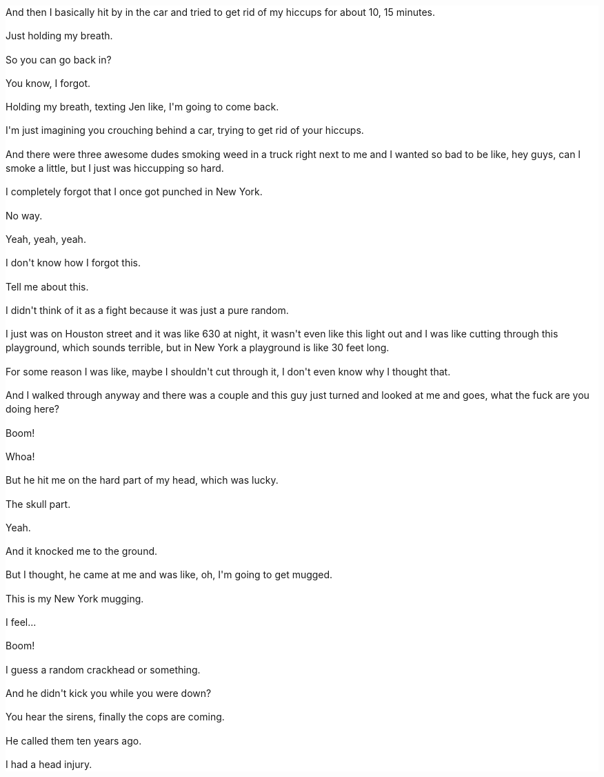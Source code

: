 And then I basically hit by in the car and tried to get rid of my hiccups for about 10, 15 minutes.

Just holding my breath.

So you can go back in?

You know, I forgot.

Holding my breath, texting Jen like, I'm going to come back.

I'm just imagining you crouching behind a car, trying to get rid of your hiccups.

And there were three awesome dudes smoking weed in a truck right next to me and I wanted so bad to be like, hey guys, can I smoke a little, but I just was hiccupping so hard.

I completely forgot that I once got punched in New York.

No way.

Yeah, yeah, yeah.

I don't know how I forgot this.

Tell me about this.

I didn't think of it as a fight because it was just a pure random.

I just was on Houston street and it was like 630 at night, it wasn't even like this light out and I was like cutting through this playground, which sounds terrible, but in New York a playground is like 30 feet long.

For some reason I was like, maybe I shouldn't cut through it, I don't even know why I thought that.

And I walked through anyway and there was a couple and this guy just turned and looked at me and goes, what the fuck are you doing here?

Boom!

Whoa!

But he hit me on the hard part of my head, which was lucky.

The skull part.

Yeah.

And it knocked me to the ground.

But I thought, he came at me and was like, oh, I'm going to get mugged.

This is my New York mugging.

I feel...

Boom!

I guess a random crackhead or something.

And he didn't kick you while you were down?

You hear the sirens, finally the cops are coming.

He called them ten years ago.

I had a head injury.
